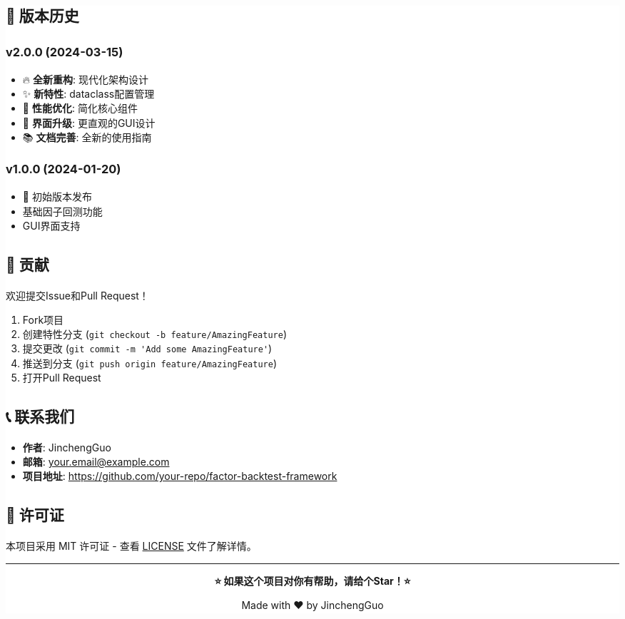 ## 📄 版本历史

### v2.0.0 (2024-03-15)
- 🔥 **全新重构**: 现代化架构设计
- ✨ **新特性**: dataclass配置管理
- 🚀 **性能优化**: 简化核心组件
- 🎨 **界面升级**: 更直观的GUI设计
- 📚 **文档完善**: 全新的使用指南

### v1.0.0 (2024-01-20)
- 🎉 初始版本发布
- 基础因子回测功能
- GUI界面支持

## 🤝 贡献

欢迎提交Issue和Pull Request！

1. Fork项目
2. 创建特性分支 (`git checkout -b feature/AmazingFeature`)
3. 提交更改 (`git commit -m 'Add some AmazingFeature'`)
4. 推送到分支 (`git push origin feature/AmazingFeature`)
5. 打开Pull Request

## 📞 联系我们

- **作者**: JinchengGuo
- **邮箱**: your.email@example.com
- **项目地址**: https://github.com/your-repo/factor-backtest-framework

## 📜 许可证

本项目采用 MIT 许可证 - 查看 [LICENSE](LICENSE) 文件了解详情。

---

<div align="center">

**⭐ 如果这个项目对你有帮助，请给个Star！⭐**

Made with ❤️ by JinchengGuo

</div> 